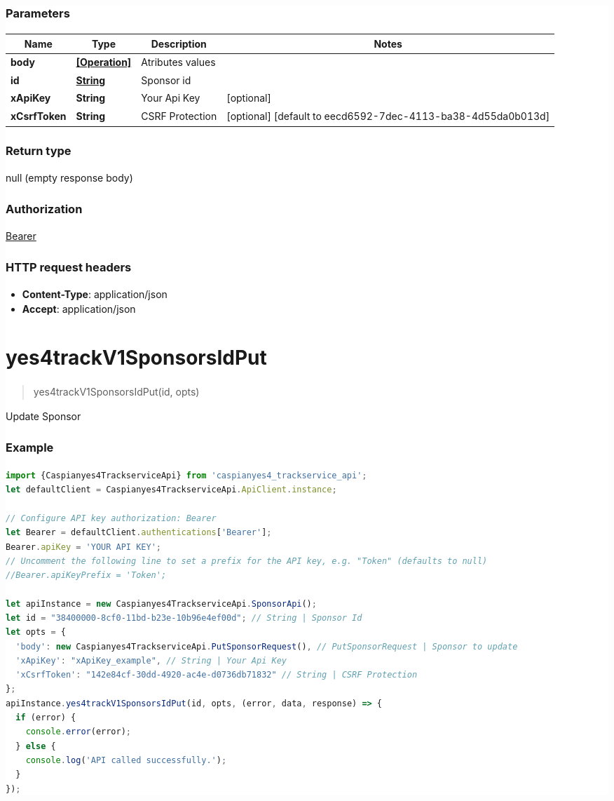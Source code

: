 ### Parameters

Name | Type | Description  | Notes
------------- | ------------- | ------------- | -------------
 **body** | [**[Operation]**](Operation.md)| Atributes values | 
 **id** | [**String**](.md)| Sponsor id | 
 **xApiKey** | **String**| Your Api Key | [optional] 
 **xCsrfToken** | **String**| CSRF Protection | [optional] [default to eecd6592-7dec-4113-ba38-4d55da0b013d]

### Return type

null (empty response body)

### Authorization

[Bearer](../README.md#Bearer)

### HTTP request headers

 - **Content-Type**: application/json
 - **Accept**: application/json

<a name="yes4trackV1SponsorsIdPut"></a>
# **yes4trackV1SponsorsIdPut**
> yes4trackV1SponsorsIdPut(id, opts)

Update Sponsor

### Example
```javascript
import {Caspianyes4TrackserviceApi} from 'caspianyes4_trackservice_api';
let defaultClient = Caspianyes4TrackserviceApi.ApiClient.instance;

// Configure API key authorization: Bearer
let Bearer = defaultClient.authentications['Bearer'];
Bearer.apiKey = 'YOUR API KEY';
// Uncomment the following line to set a prefix for the API key, e.g. "Token" (defaults to null)
//Bearer.apiKeyPrefix = 'Token';

let apiInstance = new Caspianyes4TrackserviceApi.SponsorApi();
let id = "38400000-8cf0-11bd-b23e-10b96e4ef00d"; // String | Sponsor Id
let opts = { 
  'body': new Caspianyes4TrackserviceApi.PutSponsorRequest(), // PutSponsorRequest | Sponsor to update
  'xApiKey': "xApiKey_example", // String | Your Api Key
  'xCsrfToken': "142e84cf-30dd-4920-ac4e-d0736db71832" // String | CSRF Protection
};
apiInstance.yes4trackV1SponsorsIdPut(id, opts, (error, data, response) => {
  if (error) {
    console.error(error);
  } else {
    console.log('API called successfully.');
  }
});
```
